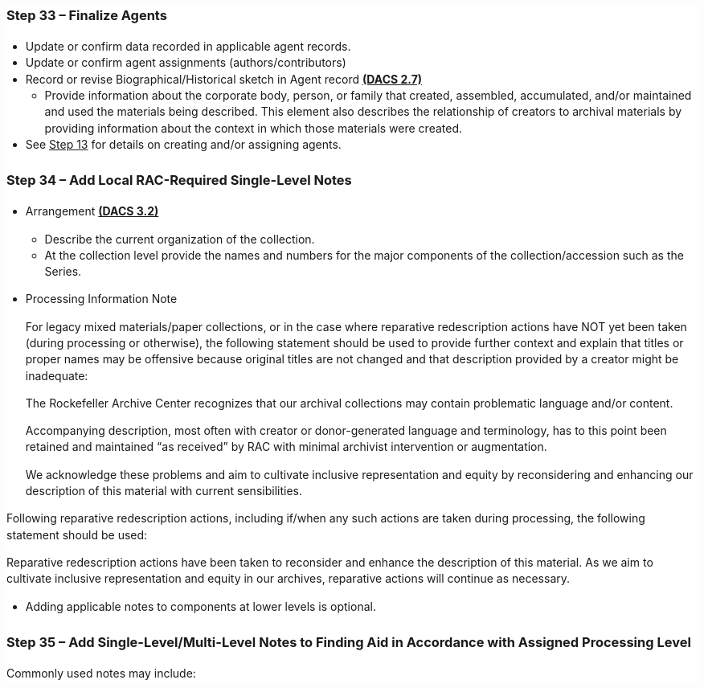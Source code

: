 ### Step 33 – Finalize Agents

- Update or confirm data recorded in applicable agent records.
- Update or confirm agent assignments (authors/contributors)
- Record or revise Biographical/Historical sketch in Agent record [**(DACS 2.7)**](https://saa-ts-dacs.github.io/dacs/06_part_I/03_chapter_02/07_administrative_biographical_history.html)
    - Provide information about the corporate body, person, or family that created, assembled, accumulated, and/or maintained and used the materials being described. This element also describes the relationship of creators to archival materials by providing information about the context in which those materials were created.
- See [Step 13](#building-the-finding-aid) for details on creating and/or assigning agents.

### Step 34 – Add Local RAC-Required Single-Level Notes

- Arrangement [**(DACS 3.2)**](https://saa-ts-dacs.github.io/dacs/06_part_I/04_chapter_03/02_system_of_arrangement.html)
    - Describe the current organization of the collection.
    - At the collection level provide the names and numbers for the
        major components of the collection/accession such as the Series.
- Processing Information Note

  For legacy mixed materials/paper collections, or in the case where reparative redescription actions have NOT yet been taken (during processing or otherwise), the following statement should be used to provide further context and explain that titles or proper names may be offensive because original titles are not changed and that description provided by a creator might be inadequate:

  <div class="docs-example">
  <p>
  The Rockefeller Archive Center recognizes that our archival collections may contain problematic language and/or content.</p>

  <p>Accompanying description, most often with creator or donor-generated language and terminology, has to this point been retained and maintained “as received” by RAC with minimal archivist intervention or augmentation.</p>

  <p>We acknowledge these problems and aim to cultivate inclusive representation and equity by reconsidering and enhancing our description of this material with current sensibilities.</p>
  </div>

Following reparative redescription actions, including if/when any such actions are taken during processing, the following statement should be used:

  <div class="docs-example">
  Reparative redescription actions have been taken to reconsider and enhance the description of this material. As we aim to cultivate inclusive representation and equity in our archives, reparative actions will continue as necessary.
  </div>

- Adding applicable notes to components at lower levels is optional.

### Step 35 – Add Single-Level/Multi-Level Notes to Finding Aid in Accordance with Assigned Processing Level

Commonly used notes may include:
